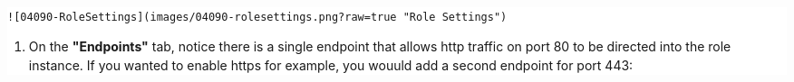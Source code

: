 	![04090-RoleSettings](images/04090-rolesettings.png?raw=true "Role Settings")

1. On the **"Endpoints"** tab, notice there is a single endpoint that allows http traffic on port 80 to be directed into the role instance.  If you wanted to enable https for example, you wouuld add a second endpoint for port 443:
